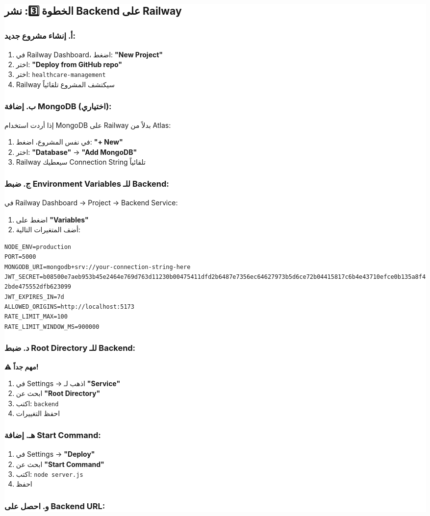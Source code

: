 
## الخطوة 3️⃣: نشر Backend على Railway

### أ. إنشاء مشروع جديد:
1. في Railway Dashboard، اضغط: **"New Project"**
2. اختر: **"Deploy from GitHub repo"**
3. اختر: `healthcare-management`
4. Railway سيكتشف المشروع تلقائياً

### ب. إضافة MongoDB (اختياري):
إذا أردت استخدام MongoDB على Railway بدلاً من Atlas:
1. في نفس المشروع، اضغط: **"+ New"**
2. اختر: **"Database"** → **"Add MongoDB"**
3. Railway سيعطيك Connection String تلقائياً

### ج. ضبط Environment Variables للـ Backend:

في Railway Dashboard → Project → Backend Service:

1. اضغط على **"Variables"**
2. أضف المتغيرات التالية:

```env
NODE_ENV=production
PORT=5000
MONGODB_URI=mongodb+srv://your-connection-string-here
JWT_SECRET=b08500e7aeb953b45e2464e769d763d11230b00475411dfd2b6487e7356ec64627973b5d6ce72b04415817c6b4e43710efce0b135a8f42bde475552dfb623099
JWT_EXPIRES_IN=7d
ALLOWED_ORIGINS=http://localhost:5173
RATE_LIMIT_MAX=100
RATE_LIMIT_WINDOW_MS=900000
```

### د. ضبط Root Directory للـ Backend:

⚠️ **مهم جداً!**

1. في Settings → اذهب لـ **"Service"**
2. ابحث عن **"Root Directory"**
3. اكتب: `backend`
4. احفظ التغييرات

### هـ. إضافة Start Command:

1. في Settings → **"Deploy"**
2. ابحث عن **"Start Command"**
3. اكتب: `node server.js`
4. احفظ

### و. احصل على Backend URL:
